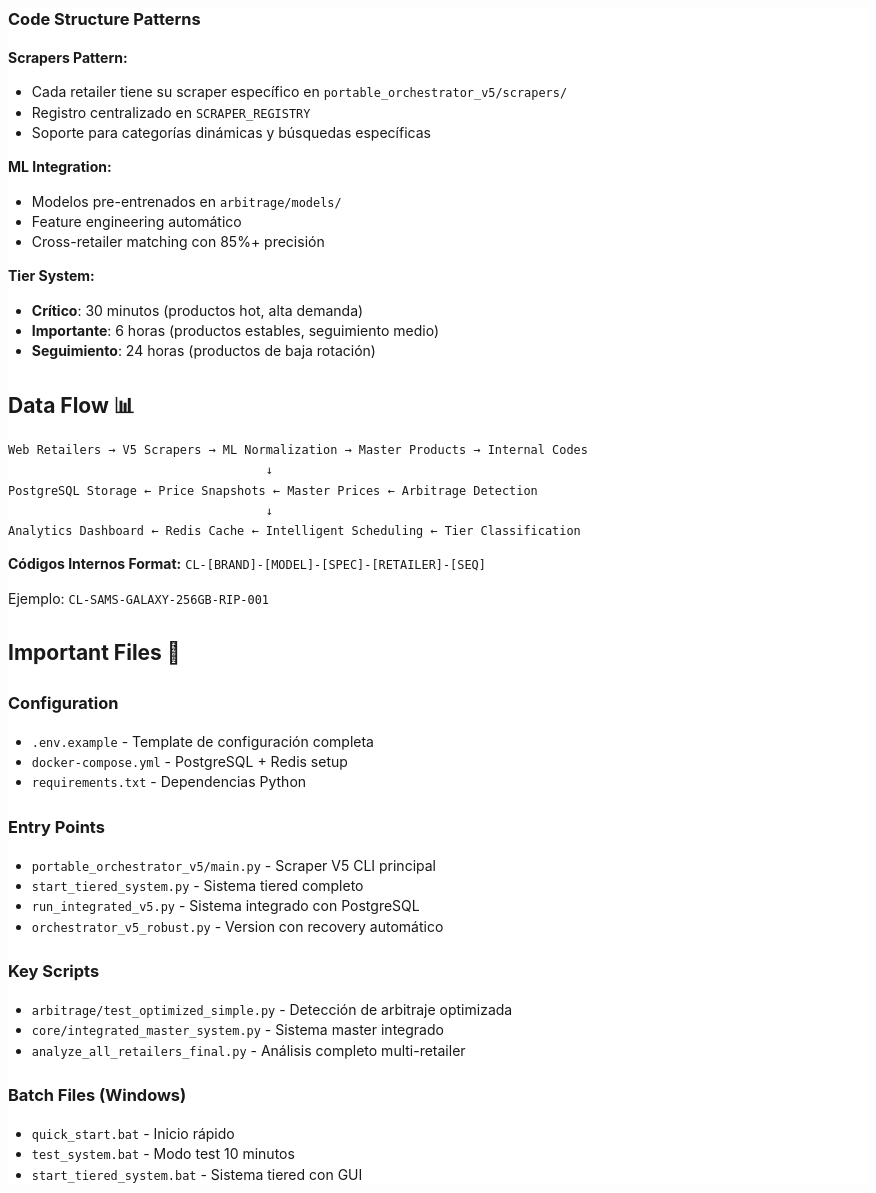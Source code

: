 ### Code Structure Patterns

**Scrapers Pattern:**
- Cada retailer tiene su scraper específico en `portable_orchestrator_v5/scrapers/`
- Registro centralizado en `SCRAPER_REGISTRY`
- Soporte para categorías dinámicas y búsquedas específicas

**ML Integration:**
- Modelos pre-entrenados en `arbitrage/models/`
- Feature engineering automático
- Cross-retailer matching con 85%+ precisión

**Tier System:**
- **Crítico**: 30 minutos (productos hot, alta demanda)
- **Importante**: 6 horas (productos estables, seguimiento medio)
- **Seguimiento**: 24 horas (productos de baja rotación)

## Data Flow 📊

```
Web Retailers → V5 Scrapers → ML Normalization → Master Products → Internal Codes
                                    ↓
PostgreSQL Storage ← Price Snapshots ← Master Prices ← Arbitrage Detection
                                    ↓
Analytics Dashboard ← Redis Cache ← Intelligent Scheduling ← Tier Classification
```

**Códigos Internos Format:**
`CL-[BRAND]-[MODEL]-[SPEC]-[RETAILER]-[SEQ]`

Ejemplo: `CL-SAMS-GALAXY-256GB-RIP-001`

## Important Files 📁

### Configuration
- `.env.example` - Template de configuración completa
- `docker-compose.yml` - PostgreSQL + Redis setup
- `requirements.txt` - Dependencias Python

### Entry Points
- `portable_orchestrator_v5/main.py` - Scraper V5 CLI principal
- `start_tiered_system.py` - Sistema tiered completo
- `run_integrated_v5.py` - Sistema integrado con PostgreSQL
- `orchestrator_v5_robust.py` - Version con recovery automático

### Key Scripts
- `arbitrage/test_optimized_simple.py` - Detección de arbitraje optimizada
- `core/integrated_master_system.py` - Sistema master integrado
- `analyze_all_retailers_final.py` - Análisis completo multi-retailer

### Batch Files (Windows)
- `quick_start.bat` - Inicio rápido
- `test_system.bat` - Modo test 10 minutos
- `start_tiered_system.bat` - Sistema tiered con GUI
